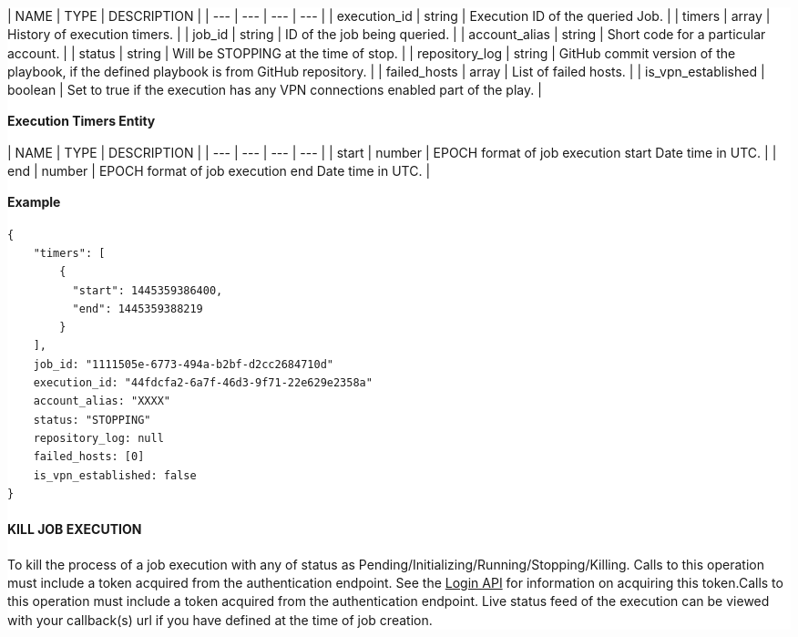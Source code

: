 | NAME | TYPE |	DESCRIPTION	|
| --- | --- | --- | --- |
| execution_id |	string |	Execution ID of the queried Job. |
| timers |	array |	History of execution timers. |
| job_id |	string |	ID of the job being queried. |
| account_alias |	string |	Short code for a particular account. |
| status |	string |	Will be STOPPING at the time of stop. |
| repository_log |	string |	GitHub commit version of the playbook, if the defined playbook is from GitHub repository. |
| failed_hosts |	array |	List of failed hosts. |
| is_vpn_established |	boolean |	Set to true if the execution has any VPN connections enabled part of the play. |

**Execution Timers Entity**

| NAME | TYPE |	DESCRIPTION	|
| --- | --- | --- | --- |
| start |	number |	EPOCH format of job execution start Date time in UTC. |
| end |	number |	EPOCH format of job execution end Date time in UTC. |

**Example**

```
{
    "timers": [
        {
          "start": 1445359386400,
          "end": 1445359388219
        }
    ],
    job_id: "1111505e-6773-494a-b2bf-d2cc2684710d"
    execution_id: "44fdcfa2-6a7f-46d3-9f71-22e629e2358a"
    account_alias: "XXXX"
    status: "STOPPING"
    repository_log: null
    failed_hosts: [0]
    is_vpn_established: false
}
```

#### KILL JOB EXECUTION <a id="KillJobExecution"></a>

To kill the process of a job execution with any of status as Pending/Initializing/Running/Stopping/Killing. Calls to this operation must include a token acquired from the authentication endpoint. See the [Login API](https://www.ctl.io/api-docs/v2/#authentication-login) for information on acquiring this token.Calls to this operation must include a token acquired from the authentication endpoint. Live status feed of the execution can be viewed with your callback(s) url if you have defined at the time of job creation.
